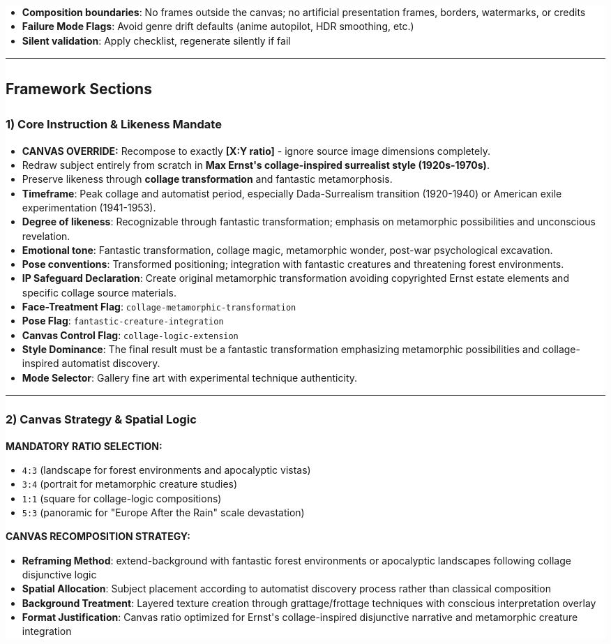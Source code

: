 - **Composition boundaries**: No frames outside the canvas; no artificial presentation frames, borders, watermarks, or credits
- **Failure Mode Flags**: Avoid genre drift defaults (anime autopilot, HDR smoothing, etc.)
- **Silent validation**: Apply checklist, regenerate silently if fail

------

## Framework Sections

### 1) Core Instruction & Likeness Mandate

- **CANVAS OVERRIDE:** Recompose to exactly **[X:Y ratio]** - ignore source image dimensions completely.
- Redraw subject entirely from scratch in **Max Ernst's collage-inspired surrealist style (1920s-1970s)**.
- Preserve likeness through **collage transformation** and fantastic metamorphosis.
- **Timeframe**: Peak collage and automatist period, especially Dada-Surrealism transition (1920-1940) or American exile experimentation (1941-1953).
- **Degree of likeness**: Recognizable through fantastic transformation; emphasis on metamorphic possibilities and unconscious revelation.
- **Emotional tone**: Fantastic transformation, collage magic, metamorphic wonder, post-war psychological excavation.
- **Pose conventions**: Transformed positioning; integration with fantastic creatures and threatening forest environments.
- **IP Safeguard Declaration**: Create original metamorphic transformation avoiding copyrighted Ernst estate elements and specific collage source materials.
- **Face-Treatment Flag**: `collage-metamorphic-transformation`
- **Pose Flag**: `fantastic-creature-integration`
- **Canvas Control Flag**: `collage-logic-extension`
- **Style Dominance**: The final result must be a fantastic transformation emphasizing metamorphic possibilities and collage-inspired automatist discovery.
- **Mode Selector**: Gallery fine art with experimental technique authenticity.

------

### 2) Canvas Strategy & Spatial Logic

**MANDATORY RATIO SELECTION:**

- `4:3` (landscape for forest environments and apocalyptic vistas)
- `3:4` (portrait for metamorphic creature studies)
- `1:1` (square for collage-logic compositions)
- `5:3` (panoramic for "Europe After the Rain" scale devastation)

**CANVAS RECOMPOSITION STRATEGY:**

- **Reframing Method**: extend-background with fantastic forest environments or apocalyptic landscapes following collage disjunctive logic
- **Spatial Allocation**: Subject placement according to automatist discovery process rather than classical composition
- **Background Treatment**: Layered texture creation through grattage/frottage techniques with conscious interpretation overlay
- **Format Justification**: Canvas ratio optimized for Ernst's collage-inspired disjunctive narrative and metamorphic creature integration
